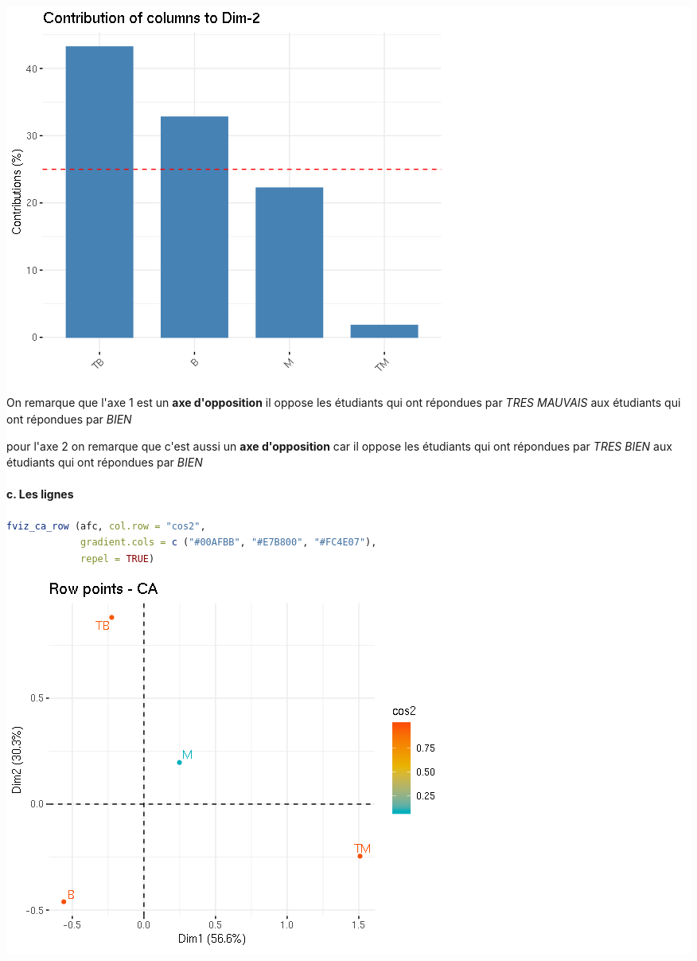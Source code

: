 ![cre_dim2_afc](./assets/cre_dim2_afc.png)

On remarque que l'axe 1 est un **axe d'opposition** il oppose les étudiants qui ont répondues par *TRES MAUVAIS* aux étudiants qui ont répondues par *BIEN*

pour l'axe 2 on remarque que c'est aussi un **axe d'opposition** car il oppose les étudiants qui ont répondues par *TRES BIEN* aux étudiants qui ont répondues par *BIEN*

#### c. Les lignes

```R
fviz_ca_row (afc, col.row = "cos2",
             gradient.cols = c ("#00AFBB", "#E7B800", "#FC4E07"),
             repel = TRUE)
```

![](./assets/cos2_row_afc.png)
